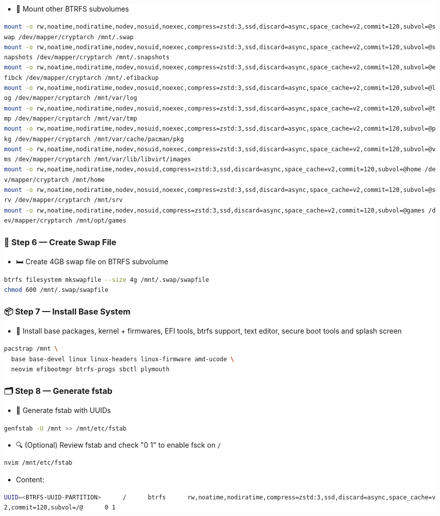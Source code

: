 - 🧷 Mount other BTRFS subvolumes
```bash
mount -o rw,noatime,nodiratime,nodev,nosuid,noexec,compress=zstd:3,ssd,discard=async,space_cache=v2,commit=120,subvol=@swap /dev/mapper/cryptarch /mnt/.swap
mount -o rw,noatime,nodiratime,nodev,nosuid,noexec,compress=zstd:3,ssd,discard=async,space_cache=v2,commit=120,subvol=@snapshots /dev/mapper/cryptarch /mnt/.snapshots
mount -o rw,noatime,nodiratime,nodev,nosuid,noexec,compress=zstd:3,ssd,discard=async,space_cache=v2,commit=120,subvol=@efibck /dev/mapper/cryptarch /mnt/.efibackup
mount -o rw,noatime,nodiratime,nodev,nosuid,noexec,compress=zstd:3,ssd,discard=async,space_cache=v2,commit=120,subvol=@log /dev/mapper/cryptarch /mnt/var/log
mount -o rw,noatime,nodiratime,nodev,nosuid,noexec,compress=zstd:3,ssd,discard=async,space_cache=v2,commit=120,subvol=@tmp /dev/mapper/cryptarch /mnt/var/tmp
mount -o rw,noatime,nodiratime,nodev,nosuid,noexec,compress=zstd:3,ssd,discard=async,space_cache=v2,commit=120,subvol=@pkg /dev/mapper/cryptarch /mnt/var/cache/pacman/pkg
mount -o rw,noatime,nodiratime,nodev,nosuid,noexec,compress=zstd:3,ssd,discard=async,space_cache=v2,commit=120,subvol=@vms /dev/mapper/cryptarch /mnt/var/lib/libvirt/images
mount -o rw,noatime,nodiratime,nodev,nosuid,compress=zstd:3,ssd,discard=async,space_cache=v2,commit=120,subvol=@home /dev/mapper/cryptarch /mnt/home
mount -o rw,noatime,nodiratime,nodev,nosuid,noexec,compress=zstd:3,ssd,discard=async,space_cache=v2,commit=120,subvol=@srv /dev/mapper/cryptarch /mnt/srv
mount -o rw,noatime,nodiratime,nodev,nosuid,compress=zstd:3,ssd,discard=async,space_cache=v2,commit=120,subvol=@games /dev/mapper/cryptarch /mnt/opt/games
```

### 💾 Step 6 — Create Swap File

- 🛏️ Create 4GB swap file on BTRFS subvolume
```bash
btrfs filesystem mkswapfile --size 4g /mnt/.swap/swapfile
chmod 600 /mnt/.swap/swapfile
```

### 📦 Step 7 — Install Base System

- 🧱 Install base packages, kernel + firmwares, EFI tools, btrfs support, text editor, secure boot tools and splash screen
```bash
pacstrap /mnt \
  base base-devel linux linux-headers linux-firmware amd-ucode \
  neovim efibootmgr btrfs-progs sbctl plymouth
```

### 🗂️ Step 8 — Generate fstab

- 📄 Generate fstab with UUIDs
```bash
genfstab -U /mnt >> /mnt/etc/fstab
```

- 🔍 (Optional) Review fstab and check "0 1" to enable fsck on `/`
```bash
nvim /mnt/etc/fstab
```

- Content:
```bash
UUID=<BTRFS-UUID-PARTITION>      /      btrfs      rw,noatime,nodiratime,compress=zstd:3,ssd,discard=async,space_cache=v2,commit=120,subvol=/@      0 1
```
